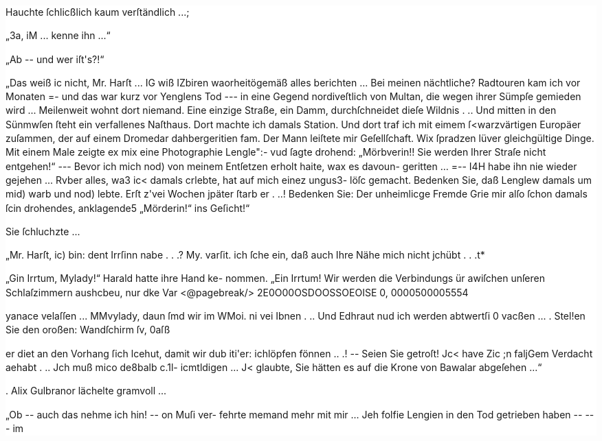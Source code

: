 Hauchte ſchlicßlich kaum verſtändlich ...;

„3a, iM ... kenne ihn ...“

„Ab -- und wer iſt's?!“

„Das weiß ic nicht, Mr. Harſt ... IG wiß IZbiren
waorheitögemäß alles berichten ... Bei meinen nächtliche?
Radtouren kam ich vor Monaten =- und das war kurz vor
Yenglens Tod --- in eine Gegend nordiveſtlich von Multan,
die wegen ihrer Sümpſe gemieden wird ... Meilenweit
wohnt dort niemand. Eine einzige Straße, ein Damm,
durchſchneidet dieſe Wildnis . .. Und mitten in den Sünmwſen
ſteht ein verfallenes Naſthaus. Dort machte ich damals
Station. Und dort traf ich mit eimem ſ<warzvärtigen
Europäer zuſammen, der auf einem Dromedar dahbergeritien
fam. Der Mann leiſtete mir Geſellſchaft. Wix ſpradzen lüver
gleichgültige Dinge. Mit einem Male zeigte ex mix eine
Photographie Lengle":- vud ſagte drohend: „Mörbverin!!
Sie werden Ihrer Straſe nicht entgehen!“ --- Bevor ich
mich nod) von meinem Entſetzen erholt haite, wax es davoun-
geritten ... =-- I4H habe ihn nie wieder gejehen ... Rvber
alles, wa3 ic< damals crlebte, hat auf mich einez ungus3-
löſc<hlichen Cindru> gemacht. Bedenken Sie, daß Lenglew
damals um mid) warb und nod) lebte. Erſt z'vei Wochen
jpäter ſtarb er . ..! Bedenken Sie: Der unheimlicge Fremde
Grie mir alſo ſchon damals ſcin drohendes, anklagende5
„Mörderin!“ ins Geſicht!“

Sie ſchluchzte ...

„Mr. Harſt, ic) bin: dent Irrſinn nabe . . .? My. varſit.
ich ſche ein, daß auch Ihre Nähe mich nicht jchübt . . .t*

„Gin Irrtum, Mylady!“ Harald hatte ihre Hand ke-
nommen. „Ein Irrtum! Wir werden die Verbindungs ür
awiſchen unſeren Schlaſzimmern aushcbeu, nur dke Var
<@pagebreak/>
2E0O00OSDOOSSOEOISE 0, 0000500005554

yanace velaſſen ... MMvylady, daun ſmd wir im WMoi. ni
vei Ibnen . .. Und Edhraut nud ich werden abtwertſi 0
vacßen ... . Stel!en Sie den oroßen: Wandſchirm ſv, 0aſß

er diet an den Vorhang ſich lcehut, damit wir dub iti'er:
ichlöpfen fönnen .. .! -- Seien Sie getroſt! Jc< have Zic
;n faljGem Verdacht aehabt . .. Jch muß mico de8balb c.1l-
icmtldigen ... J< glaubte, Sie hätten es auf die Krone
von Bawalar abgeſehen ...“

. Alix Gulbranor lächelte gramvoll ...

„Ob -- auch das nehme ich hin! -- on Muſi ver-
fehrte memand mehr mit mir ... Jeh folfie Lengien in den
Tod getrieben haben -- --- im
